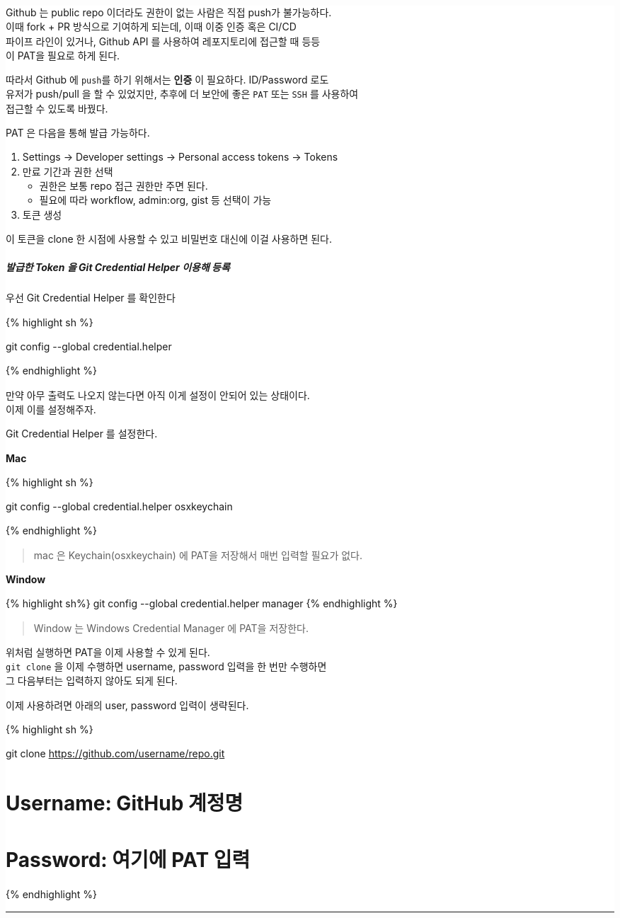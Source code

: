 Github 는 public repo 이더라도 권한이 없는 사람은 직접 push가 불가능하다.  
이때 fork + PR 방식으로 기여하게 되는데, 이때 이중 인증 혹은 CI/CD  
파이프 라인이 있거나, Github API 를 사용하여 레포지토리에 접근할 때 등등  
이 PAT을 필요로 하게 된다.

따라서 Github 에 `push`를 하기 위해서는 **인증** 이 필요하다. ID/Password 로도  
유저가 push/pull 을 할 수 있었지만, 추후에 더 보안에 좋은 `PAT` 또는 `SSH` 를 사용하여  
접근할 수 있도록 바꿨다.

PAT 은 다음을 통해 발급 가능하다.

1. Settings → Developer settings → Personal access tokens → Tokens
2. 만료 기간과 권한 선택
    - 권한은 보통 repo 접근 권한만 주면 된다.
    - 필요에 따라 workflow, admin:org, gist 등 선택이 가능
3. 토큰 생성

이 토큰을 clone 한 시점에 사용할 수 있고 비밀번호 대신에 이걸 사용하면 된다.

##### 발급한 Token 을 Git Credential Helper 이용해 등록

우선 Git Credential Helper 를 확인한다

{% highlight sh %}

git config --global credential.helper

{% endhighlight %}

만약 아무 출력도 나오지 않는다면 아직 이게 설정이 안되어 있는 상태이다.  
이제 이를 설정해주자.

Git Credential Helper 를 설정한다.

**Mac**

{% highlight sh %}

git config --global credential.helper osxkeychain

{% endhighlight %}
> mac 은 Keychain(osxkeychain) 에 PAT을 저장해서 매번 입력할 필요가 없다.

**Window**

{% highlight sh%}
git config --global credential.helper manager
{% endhighlight %}

> Window 는 Windows Credential Manager 에 PAT을 저장한다.

위처럼 실행하면 PAT을 이제 사용할 수 있게 된다.  
`git clone` 을 이제 수행하면 username, password 입력을 한 번만 수행하면  
그 다음부터는 입력하지 않아도 되게 된다.

이제 사용하려면 아래의 user, password 입력이 생략된다.

{% highlight sh %}

git clone https://github.com/username/repo.git

# Username: GitHub 계정명
# Password: 여기에 PAT 입력

{% endhighlight %}

---